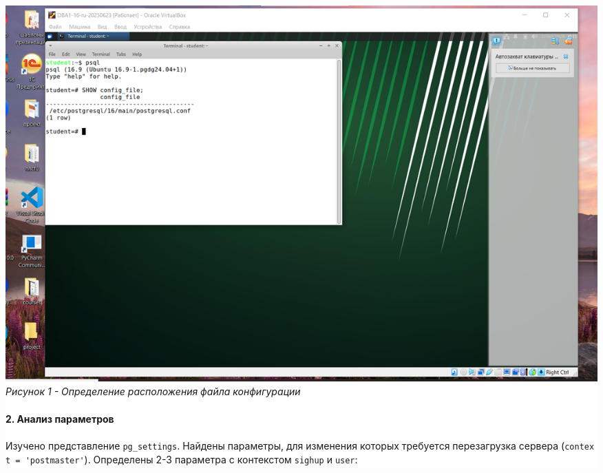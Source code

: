 ![alt text](./images/image.png)
_Рисунок 1 - Определение расположения файла конфигурации_

#### 2. Анализ параметров

Изучено представление `pg_settings`. Найдены параметры, для изменения которых требуется перезагрузка сервера (`context = 'postmaster'`). Определены 2-3 параметра с контекстом `sighup` и `user`:
